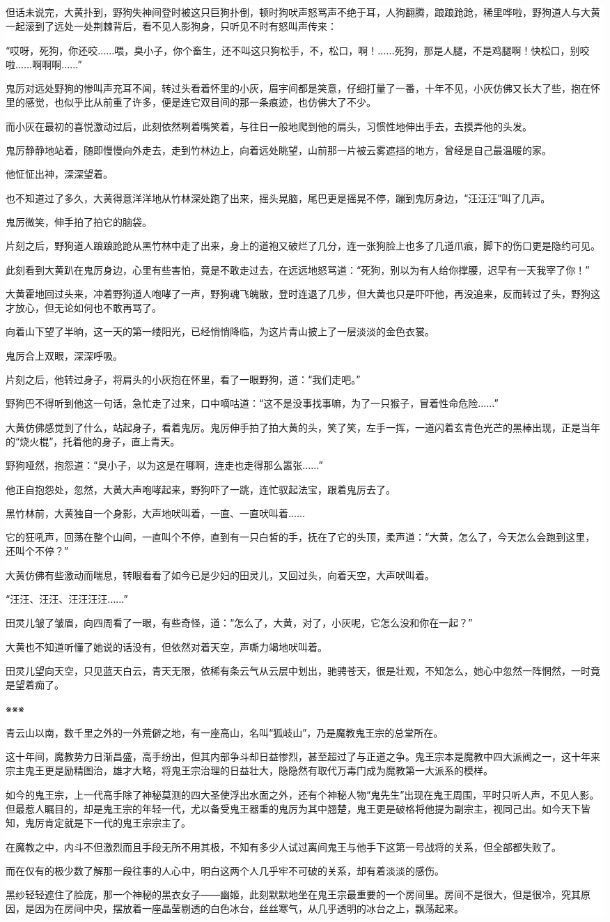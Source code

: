 但话未说完，大黄扑到，野狗失神间登时被这只巨狗扑倒，顿时狗吠声怒骂声不绝于耳，人狗翻腾，踉踉跄跄，稀里哗啦，野狗道人与大黄一起滚到了远处一处荆棘背后，看不见人影狗身，只听见不时有怒叫声传来：

“哎呀，死狗，你还咬……喂，臭小子，你个畜生，还不叫这只狗松手，不，松口，啊！……死狗，那是人腿，不是鸡腿啊！快松口，别咬啦……啊啊啊……”

鬼厉对远处野狗的惨叫声充耳不闻，转过头看着怀里的小灰，眉宇间都是笑意，仔细打量了一番，十年不见，小灰仿佛又长大了些，抱在怀里的感觉，也似乎比从前重了许多，便是连它双目间的那一条痕迹，也仿佛大了不少。

而小灰在最初的喜悦激动过后，此刻依然咧着嘴笑着，与往日一般地爬到他的肩头，习惯性地伸出手去，去摸弄他的头发。

鬼厉静静地站着，随即慢慢向外走去，走到竹林边上，向着远处眺望，山前那一片被云雾遮挡的地方，曾经是自己最温暖的家。

他怔怔出神，深深望着。

也不知道过了多久，大黄得意洋洋地从竹林深处跑了出来，摇头晃脑，尾巴更是摇晃不停，蹦到鬼厉身边，“汪汪汪”叫了几声。

鬼厉微笑，伸手拍了拍它的脑袋。

片刻之后，野狗道人踉踉跄跄从黑竹林中走了出来，身上的道袍又破烂了几分，连一张狗脸上也多了几道爪痕，脚下的伤口更是隐约可见。

此刻看到大黄趴在鬼厉身边，心里有些害怕，竟是不敢走过去，在远远地怒骂道：“死狗，别以为有人给你撑腰，迟早有一天我宰了你！”

大黄霍地回过头来，冲着野狗道人咆哮了一声，野狗魂飞魄散，登时连退了几步，但大黄也只是吓吓他，再没追来，反而转过了头，野狗这才放心，但无论如何也不敢再骂了。

向着山下望了半晌，这一天的第一缕阳光，已经悄悄降临，为这片青山披上了一层淡淡的金色衣裳。

鬼厉合上双眼，深深呼吸。

片刻之后，他转过身子，将肩头的小灰抱在怀里，看了一眼野狗，道：“我们走吧。”

野狗巴不得听到他这一句话，急忙走了过来，口中嘀咕道：“这不是没事找事嘛，为了一只猴子，冒着性命危险……”

大黄仿佛感觉到了什么，站起身子，看着鬼厉。鬼厉伸手拍了拍大黄的头，笑了笑，左手一挥，一道闪着玄青色光芒的黑棒出现，正是当年的“烧火棍”，托着他的身子，直上青天。

野狗哑然，抱怨道：“臭小子，以为这是在哪啊，连走也走得那么嚣张……”

他正自抱怨处，忽然，大黄大声咆哮起来，野狗吓了一跳，连忙驭起法宝，跟着鬼厉去了。

黑竹林前，大黄独自一个身影，大声地吠叫着，一直、一直吠叫着……

它的狂吼声，回荡在整个山间，一直叫个不停，直到有一只白皙的手，抚在了它的头顶，柔声道：“大黄，怎么了，今天怎么会跑到这里，还叫个不停？”

大黄仿佛有些激动而喘息，转眼看看了如今已是少妇的田灵儿，又回过头，向着天空，大声吠叫着。

“汪汪、汪汪、汪汪汪汪……”

田灵儿皱了皱眉，向四周看了一眼，有些奇怪，道：“怎么了，大黄，对了，小灰呢，它怎么没和你在一起？”

大黄也不知道听懂了她说的话没有，但依然对着天空，声嘶力竭地吠叫着。

田灵儿望向天空，只见蓝天白云，青天无限，依稀有条云气从云层中划出，驰骋苍天，很是壮观，不知怎么，她心中忽然一阵惘然，一时竟是望着痴了。

※※※

青云山以南，数千里之外的一外荒僻之地，有一座高山，名叫“狐岐山”，乃是魔教鬼王宗的总堂所在。

这十年间，魔教势力日渐昌盛，高手纷出，但其内部争斗却日益惨烈，甚至超过了与正道之争。鬼王宗本是魔教中四大派阀之一，这十年来宗主鬼王更是励精图治，雄才大略，将鬼王宗治理的日益壮大，隐隐然有取代万毒门成为魔教第一大派系的模样。

如今的鬼王宗，上一代高手除了神秘莫测的四大圣使浮出水面之外，还有个神秘人物“鬼先生”出现在鬼王周围，平时只听人声，不见人影。但最惹人瞩目的，却是鬼王宗的年轻一代，尤以备受鬼王器重的鬼厉为其中翘楚，鬼王更是破格将他提为副宗主，视同己出。如今天下皆知，鬼厉肯定就是下一代的鬼王宗宗主了。

在魔教之中，内斗不但激烈而且手段无所不用其极，不知有多少人试过离间鬼王与他手下这第一号战将的关系，但全部都失败了。

而在仅有的极少数了解那一段往事的人心中，明白这两个人几乎牢不可破的关系，却有着淡淡的感伤。

黑纱轻轻遮住了脸庞，那一个神秘的黑衣女子——幽姬，此刻默默地坐在鬼王宗最重要的一个房间里。房间不是很大，但是很冷，究其原因，是因为在房间中央，摆放着一座晶莹剔透的白色冰台，丝丝寒气，从几乎透明的冰台之上，飘荡起来。
